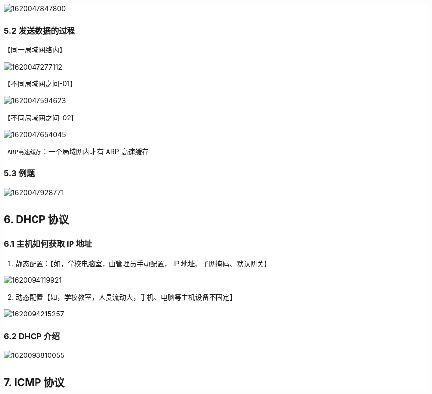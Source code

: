 ![1620047847800](https://cdn.jsdelivr.net/gh/rzpwhx/markdown@main/202403090019147.png)



### 5.2 发送数据的过程

【同一局域网络内】

![1620047277112](https://cdn.jsdelivr.net/gh/rzpwhx/markdown@main/202403090019148.png)



【不同局域网之间-01】

![1620047594623](https://cdn.jsdelivr.net/gh/rzpwhx/markdown@main/202403090019149.png)

【不同局域网之间-02】

![1620047654045](https://cdn.jsdelivr.net/gh/rzpwhx/markdown@main/202403090019150.png)



` ARP高速缓存`：一个局域网内才有 ARP 高速缓存



### 5.3 例题

![1620047928771](https://cdn.jsdelivr.net/gh/rzpwhx/markdown@main/202403090019151.png)









## 6. DHCP 协议

### 6.1 主机如何获取 IP 地址

1. 静态配置：【如，学校电脑室，由管理员手动配置， IP 地址、子网掩码、默认网关】

![1620094119921](https://cdn.jsdelivr.net/gh/rzpwhx/markdown@main/202403090019152.png)

2. 动态配置【如，学校教室，人员流动大，手机、电脑等主机设备不固定】

![1620094215257](https://cdn.jsdelivr.net/gh/rzpwhx/markdown@main/202403090019153.png)



### 6.2 DHCP 介绍

![1620093810055](https://cdn.jsdelivr.net/gh/rzpwhx/markdown@main/202403090019154.png)





## 7. ICMP 协议

